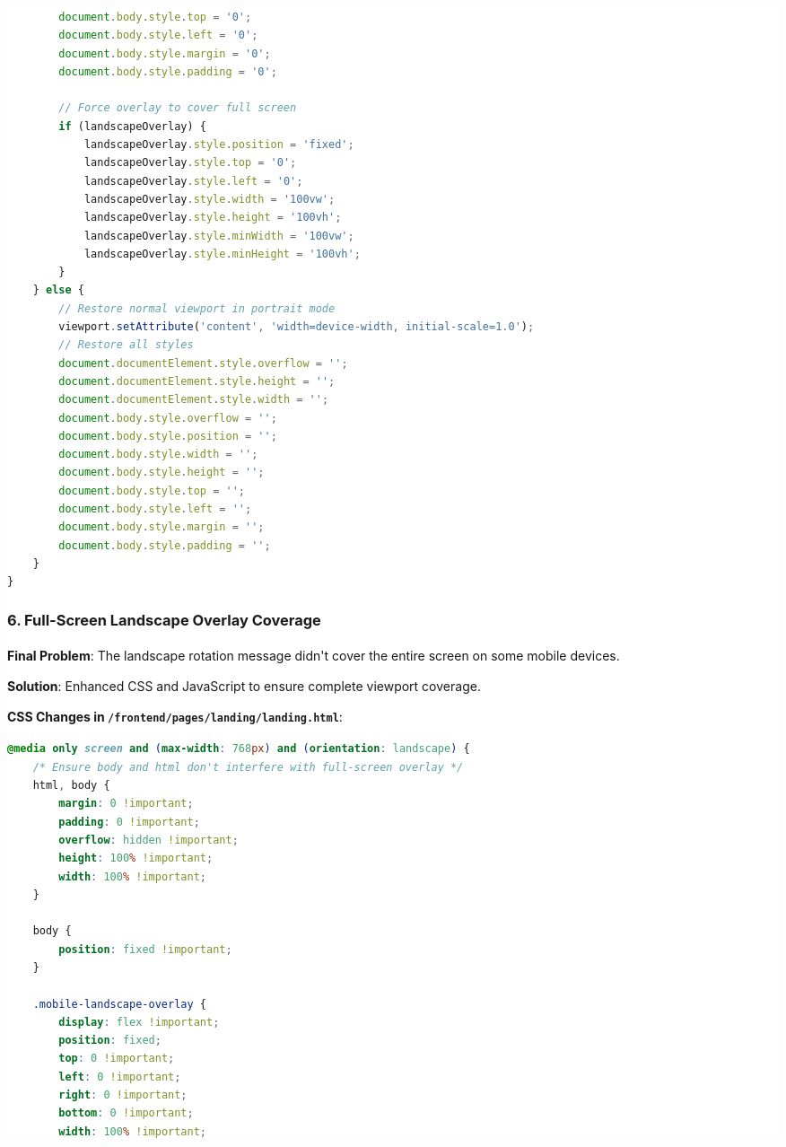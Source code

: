```javascript
        document.body.style.top = '0';
        document.body.style.left = '0';
        document.body.style.margin = '0';
        document.body.style.padding = '0';
        
        // Force overlay to cover full screen
        if (landscapeOverlay) {
            landscapeOverlay.style.position = 'fixed';
            landscapeOverlay.style.top = '0';
            landscapeOverlay.style.left = '0';
            landscapeOverlay.style.width = '100vw';
            landscapeOverlay.style.height = '100vh';
            landscapeOverlay.style.minWidth = '100vw';
            landscapeOverlay.style.minHeight = '100vh';
        }
    } else {
        // Restore normal viewport in portrait mode
        viewport.setAttribute('content', 'width=device-width, initial-scale=1.0');
        // Restore all styles
        document.documentElement.style.overflow = '';
        document.documentElement.style.height = '';
        document.documentElement.style.width = '';
        document.body.style.overflow = '';
        document.body.style.position = '';
        document.body.style.width = '';
        document.body.style.height = '';
        document.body.style.top = '';
        document.body.style.left = '';
        document.body.style.margin = '';
        document.body.style.padding = '';
    }
}
```

### 6. Full-Screen Landscape Overlay Coverage
**Final Problem**: The landscape rotation message didn't cover the entire screen on some mobile devices.

**Solution**: Enhanced CSS and JavaScript to ensure complete viewport coverage.

**CSS Changes in `/frontend/pages/landing/landing.html`**:
```css
@media only screen and (max-width: 768px) and (orientation: landscape) {
    /* Ensure body and html don't interfere with full-screen overlay */
    html, body {
        margin: 0 !important;
        padding: 0 !important;
        overflow: hidden !important;
        height: 100% !important;
        width: 100% !important;
    }
    
    body {
        position: fixed !important;
    }
    
    .mobile-landscape-overlay {
        display: flex !important;
        position: fixed;
        top: 0 !important;
        left: 0 !important;
        right: 0 !important;
        bottom: 0 !important;
        width: 100% !important;
```